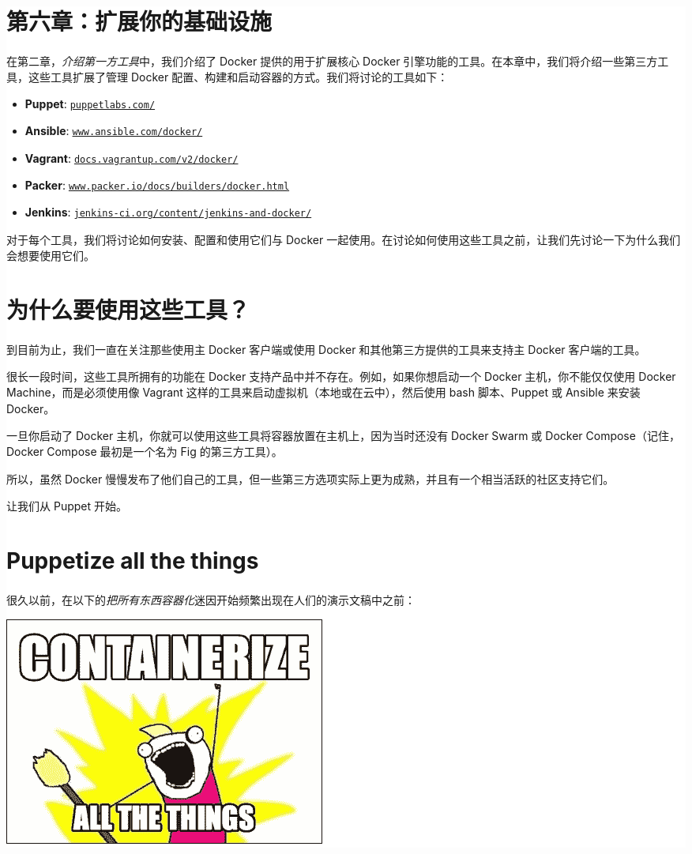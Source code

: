 # 第六章：扩展你的基础设施

在第二章，*介绍第一方工具*中，我们介绍了 Docker 提供的用于扩展核心 Docker 引擎功能的工具。在本章中，我们将介绍一些第三方工具，这些工具扩展了管理 Docker 配置、构建和启动容器的方式。我们将讨论的工具如下：

+   **Puppet**: [`puppetlabs.com/`](http://puppetlabs.com/)

+   **Ansible**: [`www.ansible.com/docker/`](http://www.ansible.com/docker/)

+   **Vagrant**: [`docs.vagrantup.com/v2/docker/`](https://docs.vagrantup.com/v2/docker/)

+   **Packer**: [`www.packer.io/docs/builders/docker.html`](https://www.packer.io/docs/builders/docker.html)

+   **Jenkins**: [`jenkins-ci.org/content/jenkins-and-docker/`](https://jenkins-ci.org/content/jenkins-and-docker/)

对于每个工具，我们将讨论如何安装、配置和使用它们与 Docker 一起使用。在讨论如何使用这些工具之前，让我们先讨论一下为什么我们会想要使用它们。

# 为什么要使用这些工具？

到目前为止，我们一直在关注那些使用主 Docker 客户端或使用 Docker 和其他第三方提供的工具来支持主 Docker 客户端的工具。

很长一段时间，这些工具所拥有的功能在 Docker 支持产品中并不存在。例如，如果你想启动一个 Docker 主机，你不能仅仅使用 Docker Machine，而是必须使用像 Vagrant 这样的工具来启动虚拟机（本地或在云中），然后使用 bash 脚本、Puppet 或 Ansible 来安装 Docker。

一旦你启动了 Docker 主机，你就可以使用这些工具将容器放置在主机上，因为当时还没有 Docker Swarm 或 Docker Compose（记住，Docker Compose 最初是一个名为 Fig 的第三方工具）。

所以，虽然 Docker 慢慢发布了他们自己的工具，但一些第三方选项实际上更为成熟，并且有一个相当活跃的社区支持它们。

让我们从 Puppet 开始。

# Puppetize all the things

很久以前，在以下的*把所有东西容器化*迷因开始频繁出现在人们的演示文稿中之前：

![Puppetize all the things](img/B05468_06_01.jpg)
